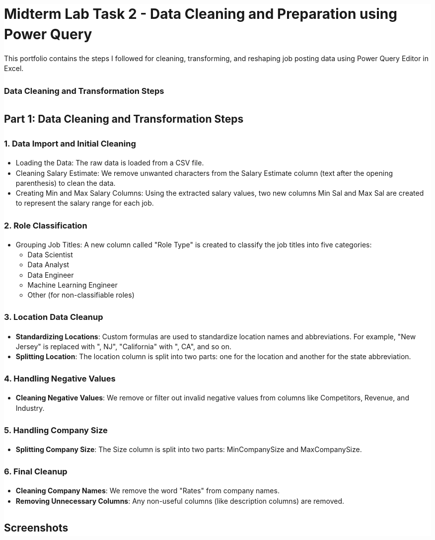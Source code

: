 # Midterm Lab Task 2 - Data Cleaning and Preparation using Power Query
This portfolio contains the steps I followed for cleaning, transforming, and reshaping job posting data using Power Query Editor in Excel. 
### Data Cleaning and Transformation Steps

## Part 1: Data Cleaning and Transformation Steps

### 1. **Data Import and Initial Cleaning**
- Loading the Data: The raw data is loaded from a CSV file.
- Cleaning Salary Estimate: We remove unwanted characters from the Salary Estimate column (text after the opening parenthesis) to clean the data.
- Creating Min and Max Salary Columns: Using the extracted salary values, two new columns Min Sal and Max Sal are created to represent the salary range for each job.

### 2. **Role Classification**
- Grouping Job Titles: A new column called "Role Type" is created to classify the job titles into five categories:
  - Data Scientist
  - Data Analyst
  - Data Engineer
  - Machine Learning Engineer
  - Other (for non-classifiable roles)

### 3. **Location Data Cleanup**
- **Standardizing Locations**: Custom formulas are used to standardize location names and abbreviations. For example, "New Jersey" is replaced with ", NJ", "California" with ", CA", and so on.
- **Splitting Location**: The location column is split into two parts: one for the location and another for the state abbreviation.

### 4. **Handling Negative Values**
- **Cleaning Negative Values**: We remove or filter out invalid negative values from columns like Competitors, Revenue, and Industry.

### 5. **Handling Company Size**
- **Splitting Company Size**: The Size column is split into two parts: MinCompanySize and MaxCompanySize.

### 6. **Final Cleanup**
- **Cleaning Company Names**: We remove the word "Rates" from company names.
- **Removing Unnecessary Columns**: Any non-useful columns (like description columns) are removed.



## Screenshots

